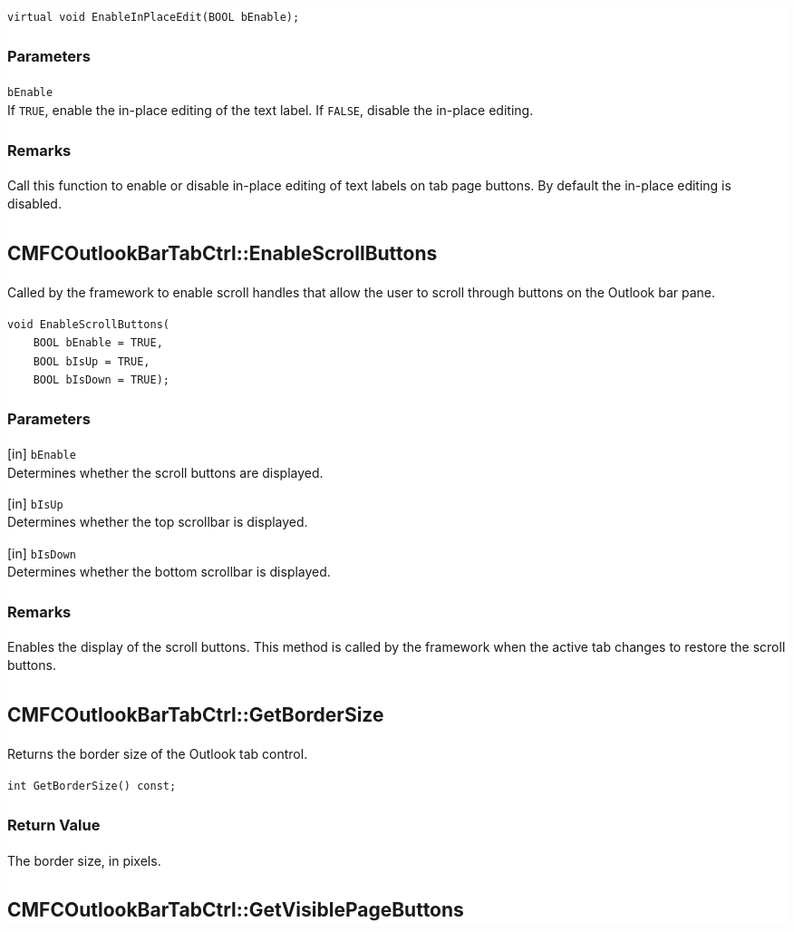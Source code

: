 ```  
virtual void EnableInPlaceEdit(BOOL bEnable);
```  
  
### Parameters  
 `bEnable`  
 If `TRUE`, enable the in-place editing of the text label. If `FALSE`, disable the in-place editing.  
  
### Remarks  
 Call this function to enable or disable in-place editing of text  labels on tab page buttons. By default the in-place editing is disabled.  
  
##  <a name="enablescrollbuttons"></a>  CMFCOutlookBarTabCtrl::EnableScrollButtons  
 Called by the framework to enable scroll handles that allow the user to scroll through buttons on the Outlook bar pane.  
  
```  
void EnableScrollButtons(
    BOOL bEnable = TRUE,  
    BOOL bIsUp = TRUE,  
    BOOL bIsDown = TRUE);
```  
  
### Parameters  
 [in] `bEnable`  
 Determines whether the scroll buttons are displayed.  
  
 [in] `bIsUp`  
 Determines whether the top scrollbar is displayed.  
  
 [in] `bIsDown`  
 Determines whether the bottom scrollbar is displayed.  
  
### Remarks  
 Enables the display of the scroll buttons. This method is called by the framework when the active tab changes to restore the scroll buttons.  
  
##  <a name="getbordersize"></a>  CMFCOutlookBarTabCtrl::GetBorderSize  
 Returns the border size of the Outlook tab control.  
  
```  
int GetBorderSize() const;  
```  
  
### Return Value  
 The border size, in pixels.  
  
##  <a name="getvisiblepagebuttons"></a>  CMFCOutlookBarTabCtrl::GetVisiblePageButtons  
